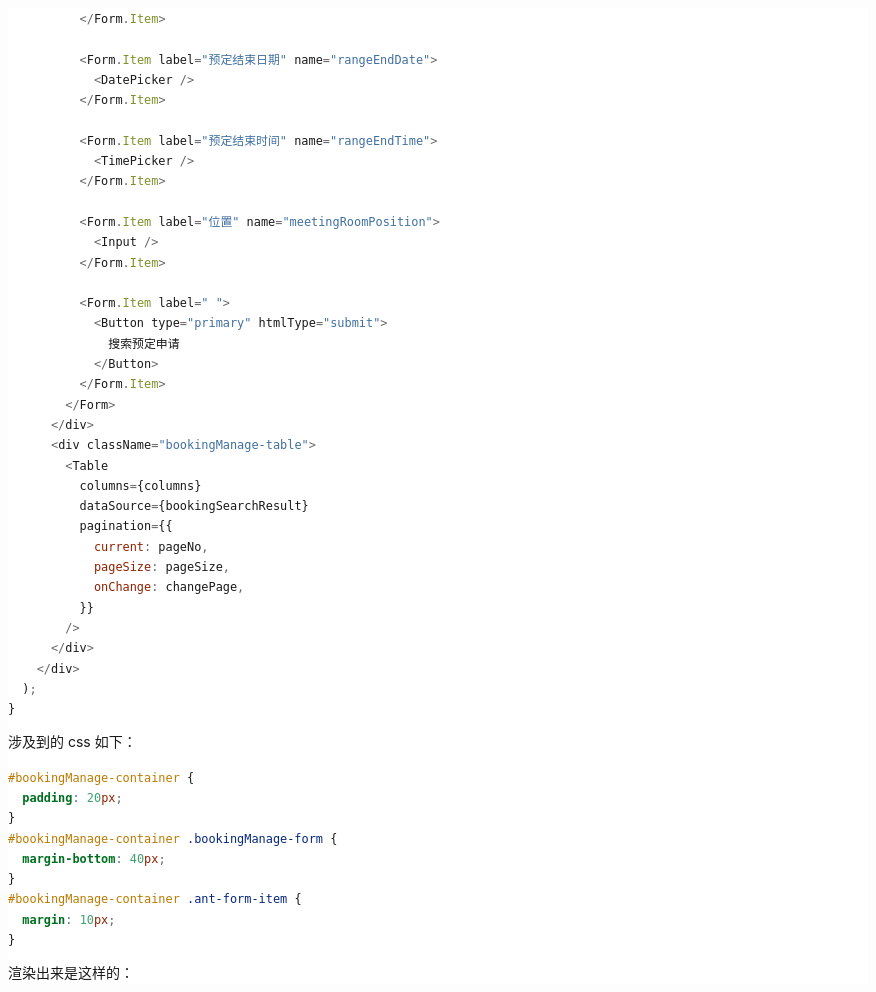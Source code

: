 ```javascript
          </Form.Item>

          <Form.Item label="预定结束日期" name="rangeEndDate">
            <DatePicker />
          </Form.Item>

          <Form.Item label="预定结束时间" name="rangeEndTime">
            <TimePicker />
          </Form.Item>

          <Form.Item label="位置" name="meetingRoomPosition">
            <Input />
          </Form.Item>

          <Form.Item label=" ">
            <Button type="primary" htmlType="submit">
              搜索预定申请
            </Button>
          </Form.Item>
        </Form>
      </div>
      <div className="bookingManage-table">
        <Table
          columns={columns}
          dataSource={bookingSearchResult}
          pagination={{
            current: pageNo,
            pageSize: pageSize,
            onChange: changePage,
          }}
        />
      </div>
    </div>
  );
}
```

涉及到的 css 如下：

```css
#bookingManage-container {
  padding: 20px;
}
#bookingManage-container .bookingManage-form {
  margin-bottom: 40px;
}
#bookingManage-container .ant-form-item {
  margin: 10px;
}
```

渲染出来是这样的：
